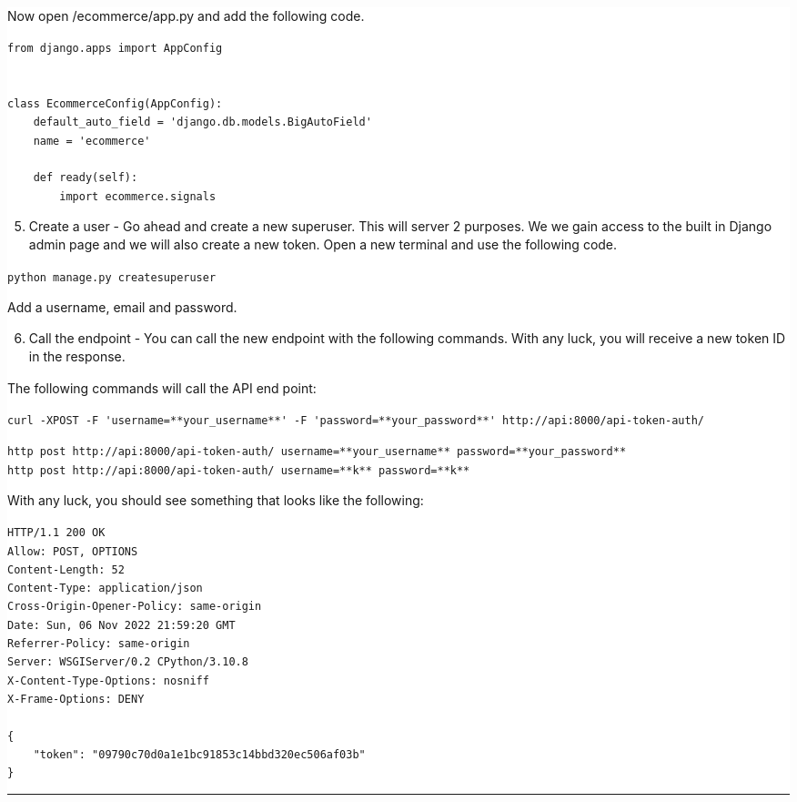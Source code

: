 Now open /ecommerce/app.py and add the following code.

```
from django.apps import AppConfig


class EcommerceConfig(AppConfig):
    default_auto_field = 'django.db.models.BigAutoField'
    name = 'ecommerce'

    def ready(self):
        import ecommerce.signals
```

5. Create a user - Go ahead and create a new superuser. This will server 2 purposes. We we gain access to the built in Django admin page and we will also create a new token. Open a new terminal and use the following code.

```
python manage.py createsuperuser
```

Add a username, email and password.

6. Call the endpoint - You can call the new endpoint with the following commands. With any luck, you will receive a new token ID in the response.

The following commands will call the API end point:

```
curl -XPOST -F 'username=**your_username**' -F 'password=**your_password**' http://api:8000/api-token-auth/
```

```
http post http://api:8000/api-token-auth/ username=**your_username** password=**your_password**
http post http://api:8000/api-token-auth/ username=**k** password=**k**
```

With any luck, you should see something that looks like the following:

```
HTTP/1.1 200 OK
Allow: POST, OPTIONS
Content-Length: 52
Content-Type: application/json
Cross-Origin-Opener-Policy: same-origin
Date: Sun, 06 Nov 2022 21:59:20 GMT
Referrer-Policy: same-origin
Server: WSGIServer/0.2 CPython/3.10.8
X-Content-Type-Options: nosniff
X-Frame-Options: DENY

{
    "token": "09790c70d0a1e1bc91853c14bbd320ec506af03b"
}
```

---